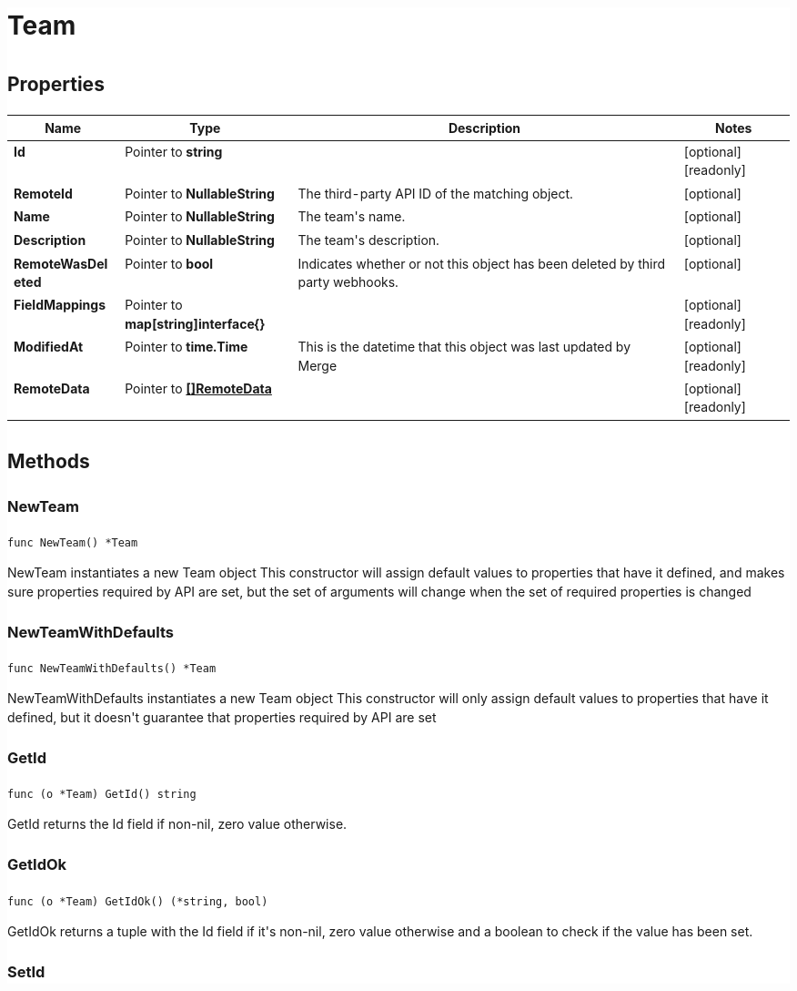 # Team

## Properties

Name | Type | Description | Notes
------------ | ------------- | ------------- | -------------
**Id** | Pointer to **string** |  | [optional] [readonly] 
**RemoteId** | Pointer to **NullableString** | The third-party API ID of the matching object. | [optional] 
**Name** | Pointer to **NullableString** | The team&#39;s name. | [optional] 
**Description** | Pointer to **NullableString** | The team&#39;s description. | [optional] 
**RemoteWasDeleted** | Pointer to **bool** | Indicates whether or not this object has been deleted by third party webhooks. | [optional] 
**FieldMappings** | Pointer to **map[string]interface{}** |  | [optional] [readonly] 
**ModifiedAt** | Pointer to **time.Time** | This is the datetime that this object was last updated by Merge | [optional] [readonly] 
**RemoteData** | Pointer to [**[]RemoteData**](RemoteData.md) |  | [optional] [readonly] 

## Methods

### NewTeam

`func NewTeam() *Team`

NewTeam instantiates a new Team object
This constructor will assign default values to properties that have it defined,
and makes sure properties required by API are set, but the set of arguments
will change when the set of required properties is changed

### NewTeamWithDefaults

`func NewTeamWithDefaults() *Team`

NewTeamWithDefaults instantiates a new Team object
This constructor will only assign default values to properties that have it defined,
but it doesn't guarantee that properties required by API are set

### GetId

`func (o *Team) GetId() string`

GetId returns the Id field if non-nil, zero value otherwise.

### GetIdOk

`func (o *Team) GetIdOk() (*string, bool)`

GetIdOk returns a tuple with the Id field if it's non-nil, zero value otherwise
and a boolean to check if the value has been set.

### SetId
